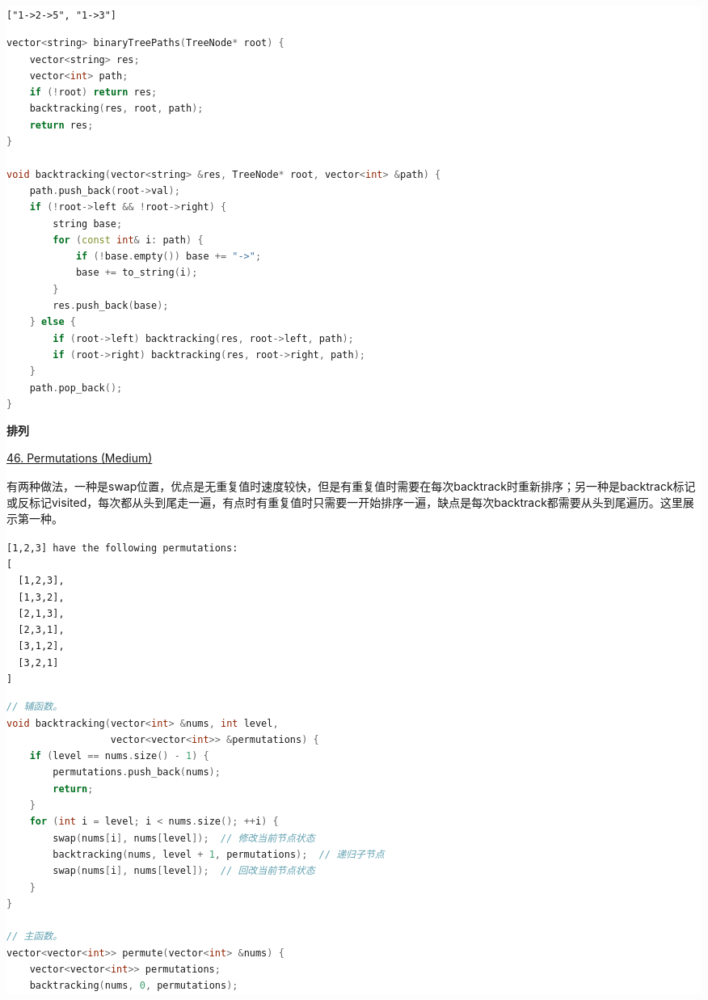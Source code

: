 ```markup
["1->2->5", "1->3"]
```

```cpp
vector<string> binaryTreePaths(TreeNode* root) {
    vector<string> res;
    vector<int> path;
    if (!root) return res;
    backtracking(res, root, path);
    return res;
}

void backtracking(vector<string> &res, TreeNode* root, vector<int> &path) {
    path.push_back(root->val);
    if (!root->left && !root->right) {
        string base;
        for (const int& i: path) {
            if (!base.empty()) base += "->";
            base += to_string(i);
        }
        res.push_back(base);
    } else {
        if (root->left) backtracking(res, root->left, path);
        if (root->right) backtracking(res, root->right, path);
    }
    path.pop_back();
}
```

**排列**

[46. Permutations \(Medium\)](https://leetcode.com/problems/permutations/)

有两种做法，一种是swap位置，优点是无重复值时速度较快，但是有重复值时需要在每次backtrack时重新排序；另一种是backtrack标记或反标记visited，每次都从头到尾走一遍，有点时有重复值时只需要一开始排序一遍，缺点是每次backtrack都需要从头到尾遍历。这里展示第一种。

```markup
[1,2,3] have the following permutations:
[
  [1,2,3],
  [1,3,2],
  [2,1,3],
  [2,3,1],
  [3,1,2],
  [3,2,1]
]
```

```cpp
// 辅函数。
void backtracking(vector<int> &nums, int level,
                  vector<vector<int>> &permutations) {
    if (level == nums.size() - 1) {
        permutations.push_back(nums);
        return;
    }
    for (int i = level; i < nums.size(); ++i) {
        swap(nums[i], nums[level]);  // 修改当前节点状态
        backtracking(nums, level + 1, permutations);  // 递归子节点
        swap(nums[i], nums[level]);  // 回改当前节点状态
    }
}

// 主函数。
vector<vector<int>> permute(vector<int> &nums) {
    vector<vector<int>> permutations;
    backtracking(nums, 0, permutations);
```